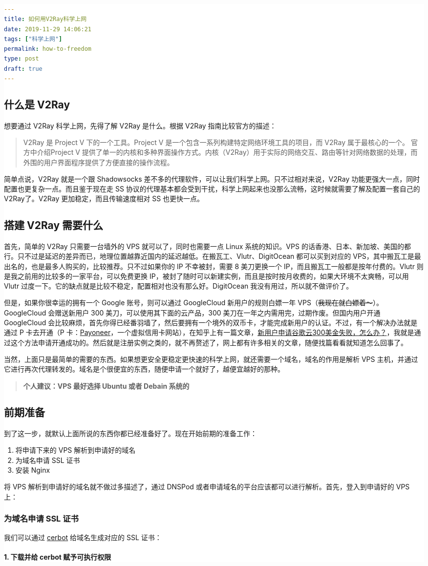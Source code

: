 ```yaml
---
title: 如何用V2Ray科学上网
date: 2019-11-29 14:06:21
tags: ["科学上网"]
permalink: how-to-freedom
type: post
draft: true
---
```


## 什么是 V2Ray

想要通过 V2Ray 科学上网，先得了解 V2Ray 是什么。根据 V2Ray 指南比较官方的描述：

> V2Ray 是 Project V 下的一个工具。Project V 是一个包含一系列构建特定网络环境工具的项目，而 V2Ray 属于最核心的一个。 官方中介绍Project V 提供了单一的内核和多种界面操作方式。内核（V2Ray）用于实际的网络交互、路由等针对网络数据的处理，而外围的用户界面程序提供了方便直接的操作流程。

简单点说，V2Ray 就是一个跟 Shadowsocks 差不多的代理软件，可以让我们科学上网。只不过相对来说，V2Ray 功能更强大一点，同时配置也更复杂一点。而且鉴于现在走 SS 协议的代理基本都会受到干扰，科学上网起来也没那么流畅，这时候就需要了解及配置一套自己的 V2Ray了。V2Ray 更加稳定，而且传输速度相对 SS 也更快一点。

## 搭建 V2Ray 需要什么

首先，简单的 V2Ray 只需要一台墙外的 VPS 就可以了，同时也需要一点 Linux 系统的知识。VPS 的话香港、日本、新加坡、美国的都行。只不过是延迟的差异而已，地理位置越靠近国内的延迟越低。在搬瓦工、Vlutr、DigitOcean 都可以买到对应的 VPS，其中搬瓦工是最出名的，也是最多人购买的，比较推荐。只不过如果你的 IP 不幸被封，需要 8 美刀更换一个 IP，而且搬瓦工一般都是按年付费的。Vlutr 则是我之前用的比较多的一家平台，可以免费更换 IP，被封了随时可以新建实例，而且是按时按月收费的，如果大环境不太爽畅，可以用 Vlutr 过度一下。它的缺点就是比较不稳定，配置相对也没有那么好。DigitOcean 我没有用过，所以就不做评价了。

但是，如果你很幸运的拥有一个 Google 账号，则可以通过 GoogleCloud 新用户的规则白嫖一年 VPS（~~我现在就白嫖着～~~）。GoogleCloud 会赠送新用户 300 美刀，可以使用其下面的云产品，300 美刀在一年之内需用完，过期作废。但国内用户开通 GoogleCloud 会比较麻烦，首先你得已经番羽墙了，然后要拥有一个境外的双币卡，才能完成新用户的认证。不过，有一个解决办法就是通过 P 卡去开通（P 卡：[Payoneer](http://payoneer.com)，一个虚拟信用卡网站），在知乎上有一篇文章，[新用户申请谷歌云300美金失败，怎么办？](https://zhuanlan.zhihu.com/p/58747135)，我就是通过这个方法申请开通成功的。然后就是注册实例之类的，就不再赘述了，网上都有许多相关的文章，随便找篇看看就知道怎么回事了。

当然，上面只是最简单的需要的东西。如果想更安全更稳定更快速的科学上网，就还需要一个域名，域名的作用是解析 VPS 主机，并通过它进行再次代理转发的。域名是个很便宜的东西，随便申请一个就好了，越便宜越好的那种。

> **个人建议：VPS 最好选择 Ubuntu 或者 Debain 系统的**

## 前期准备

到了这一步，就默认上面所说的东西你都已经准备好了。现在开始前期的准备工作：

1. 将申请下来的 VPS 解析到申请好的域名
2. 为域名申请 SSL 证书
3. 安装 Nginx

将 VPS 解析到申请好的域名就不做过多描述了，通过 DNSPod 或者申请域名的平台应该都可以进行解析。首先，登入到申请好的 VPS 上：

### 为域名申请 SSL 证书

我们可以通过 [cerbot](https://certbot.eff.org) 给域名生成对应的 SSL 证书：

#### 1. 下载并给 cerbot 赋予可执行权限
